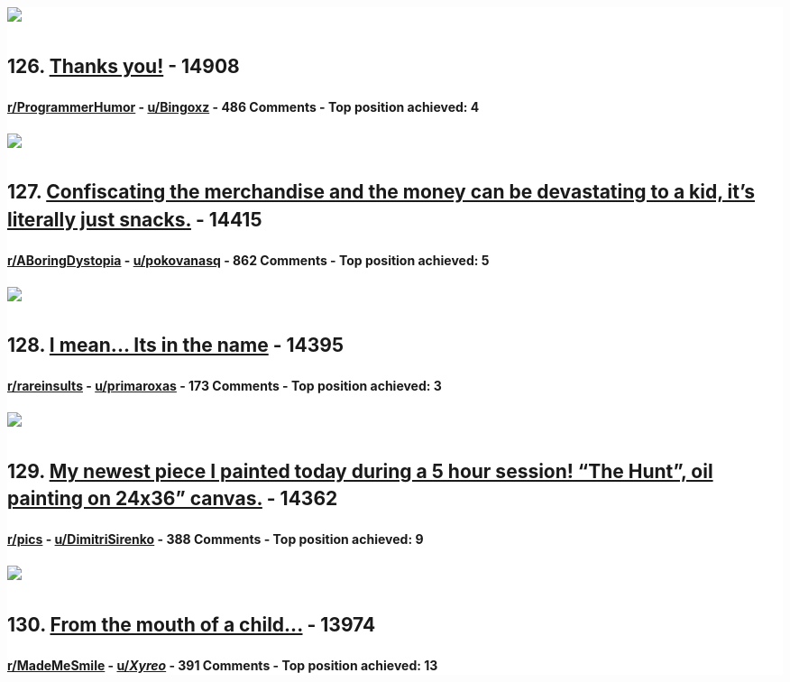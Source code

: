 <a href="https://gfycat.com/inconsequentialforthrightislandcanary"><img src="https://b.thumbs.redditmedia.com/GJllWPu8lYioPRIf53yx9ZrPC-v8_PQ7kQPWchyabTc.jpg"></img></a>

## 126. [Thanks you!](http://reddit.com/r/ProgrammerHumor/comments/pxob4m/thanks_you/) - 14908
#### [r/ProgrammerHumor](http://reddit.com/r/ProgrammerHumor) - [u/Bingoxz](http://reddit.com/u/Bingoxz) - 486 Comments - Top position achieved: 4

<a href="https://i.redd.it/vxrhtc7cjdq71.png"><img src="https://a.thumbs.redditmedia.com/SoE6A0mmgGf-SdhiWIaiQI2NflVpXFVWodrBgbZOyN4.jpg"></img></a>

## 127. [Confiscating the merchandise and the money can be devastating to a kid, it’s literally just snacks.](http://reddit.com/r/ABoringDystopia/comments/pxxjvm/confiscating_the_merchandise_and_the_money_can_be/) - 14415
#### [r/ABoringDystopia](http://reddit.com/r/ABoringDystopia) - [u/pokovanasq](http://reddit.com/u/pokovanasq) - 862 Comments - Top position achieved: 5

<a href="https://i.redd.it/n4ip0nadqmn61.jpg"><img src="https://a.thumbs.redditmedia.com/IwyFo4mrTYgB1eDocK8Veg_wct_CWe5LkSgvHynSYj8.jpg"></img></a>

## 128. [I mean... Its in the name](http://reddit.com/r/rareinsults/comments/py9250/i_mean_its_in_the_name/) - 14395
#### [r/rareinsults](http://reddit.com/r/rareinsults) - [u/primaroxas](http://reddit.com/u/primaroxas) - 173 Comments - Top position achieved: 3

<a href="https://i.redd.it/qqx6rx1rijq71.jpg"><img src="https://b.thumbs.redditmedia.com/00NHQ7MvR6AOs_Fh7IY9_63PGTE4zjmNhGUpkN76M6k.jpg"></img></a>

## 129. [My newest piece I painted today during a 5 hour session! “The Hunt”, oil painting on 24x36” canvas.](http://reddit.com/r/pics/comments/py6va3/my_newest_piece_i_painted_today_during_a_5_hour/) - 14362
#### [r/pics](http://reddit.com/r/pics) - [u/DimitriSirenko](http://reddit.com/u/DimitriSirenko) - 388 Comments - Top position achieved: 9

<a href="https://i.redd.it/t9er6y04wiq71.jpg"><img src="https://b.thumbs.redditmedia.com/HMjnH7W2-8L7p0ElC_ob3ZW8K7yDsy5ZEQNDBrNHN-Q.jpg"></img></a>

## 130. [From the mouth of a child...](http://reddit.com/r/MadeMeSmile/comments/pxtz04/from_the_mouth_of_a_child/) - 13974
#### [r/MadeMeSmile](http://reddit.com/r/MadeMeSmile) - [u/_Xyreo_](http://reddit.com/u/_Xyreo_) - 391 Comments - Top position achieved: 13
